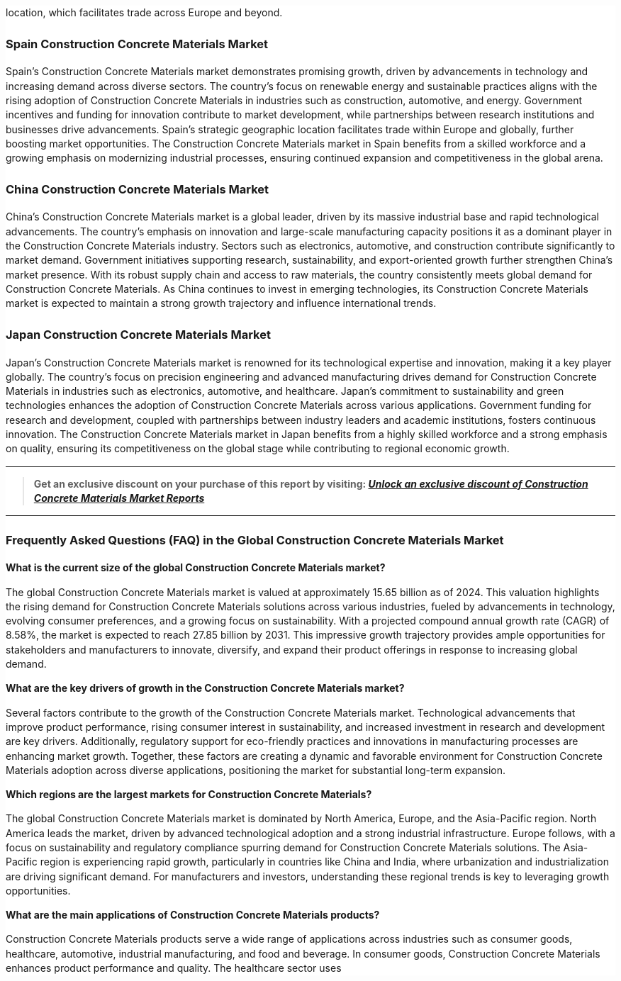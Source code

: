 location, which facilitates trade across Europe and beyond.</p><h3>Spain Construction Concrete Materials Market</h3><p>Spain&rsquo;s Construction Concrete Materials market demonstrates promising growth, driven by advancements in technology and increasing demand across diverse sectors. The country&rsquo;s focus on renewable energy and sustainable practices aligns with the rising adoption of Construction Concrete Materials in industries such as construction, automotive, and energy. Government incentives and funding for innovation contribute to market development, while partnerships between research institutions and businesses drive advancements. Spain&rsquo;s strategic geographic location facilitates trade within Europe and globally, further boosting market opportunities. The Construction Concrete Materials market in Spain benefits from a skilled workforce and a growing emphasis on modernizing industrial processes, ensuring continued expansion and competitiveness in the global arena.</p><h3>China Construction Concrete Materials Market</h3><p>China&rsquo;s Construction Concrete Materials market is a global leader, driven by its massive industrial base and rapid technological advancements. The country&rsquo;s emphasis on innovation and large-scale manufacturing capacity positions it as a dominant player in the Construction Concrete Materials industry. Sectors such as electronics, automotive, and construction contribute significantly to market demand. Government initiatives supporting research, sustainability, and export-oriented growth further strengthen China&rsquo;s market presence. With its robust supply chain and access to raw materials, the country consistently meets global demand for Construction Concrete Materials. As China continues to invest in emerging technologies, its Construction Concrete Materials market is expected to maintain a strong growth trajectory and influence international trends.</p><h3>Japan Construction Concrete Materials Market</h3><p>Japan&rsquo;s Construction Concrete Materials market is renowned for its technological expertise and innovation, making it a key player globally. The country&rsquo;s focus on precision engineering and advanced manufacturing drives demand for Construction Concrete Materials in industries such as electronics, automotive, and healthcare. Japan&rsquo;s commitment to sustainability and green technologies enhances the adoption of Construction Concrete Materials across various applications. Government funding for research and development, coupled with partnerships between industry leaders and academic institutions, fosters continuous innovation. The Construction Concrete Materials market in Japan benefits from a highly skilled workforce and a strong emphasis on quality, ensuring its competitiveness on the global stage while contributing to regional economic growth.</p><hr /><blockquote><p><strong>Get an exclusive discount on your purchase of this report by visiting: <em><a href="://marketresearchpulse.com/ask-for-discount/120895?utm_source=Github&amp;utm_medium=0115">Unlock an exclusive discount of Construction Concrete Materials Market Reports</a></em>&nbsp;</strong></p></blockquote><hr /><h3>Frequently Asked Questions (FAQ) in the Global Construction Concrete Materials Market</h3><p><strong>What is the current size of the global Construction Concrete Materials market?</strong></p><p>The global Construction Concrete Materials market is valued at approximately 15.65 billion as of 2024. This valuation highlights the rising demand for Construction Concrete Materials solutions across various industries, fueled by advancements in technology, evolving consumer preferences, and a growing focus on sustainability. With a projected compound annual growth rate (CAGR) of 8.58%, the market is expected to reach 27.85 billion by 2031. This impressive growth trajectory provides ample opportunities for stakeholders and manufacturers to innovate, diversify, and expand their product offerings in response to increasing global demand.</p><p><strong>What are the key drivers of growth in the Construction Concrete Materials market?</strong></p><p>Several factors contribute to the growth of the Construction Concrete Materials market. Technological advancements that improve product performance, rising consumer interest in sustainability, and increased investment in research and development are key drivers. Additionally, regulatory support for eco-friendly practices and innovations in manufacturing processes are enhancing market growth. Together, these factors are creating a dynamic and favorable environment for Construction Concrete Materials adoption across diverse applications, positioning the market for substantial long-term expansion.</p><p><strong>Which regions are the largest markets for Construction Concrete Materials?</strong></p><p>The global Construction Concrete Materials market is dominated by North America, Europe, and the Asia-Pacific region. North America leads the market, driven by advanced technological adoption and a strong industrial infrastructure. Europe follows, with a focus on sustainability and regulatory compliance spurring demand for Construction Concrete Materials solutions. The Asia-Pacific region is experiencing rapid growth, particularly in countries like China and India, where urbanization and industrialization are driving significant demand. For manufacturers and investors, understanding these regional trends is key to leveraging growth opportunities.</p><p><strong>What are the main applications of Construction Concrete Materials products?</strong></p><p>Construction Concrete Materials products serve a wide range of applications across industries such as consumer goods, healthcare, automotive, industrial manufacturing, and food and beverage. In consumer goods, Construction Concrete Materials enhances product performance and quality. The healthcare sector uses